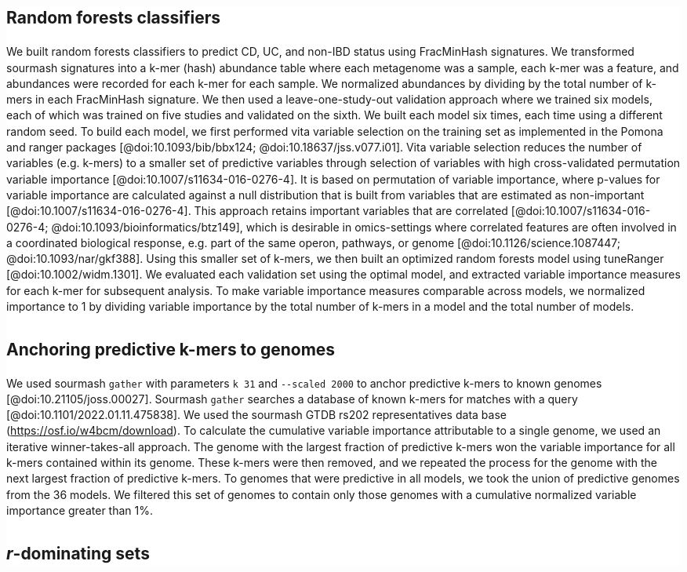 ## Random forests classifiers



We built random forests classifiers to predict CD, UC, and non-IBD status using FracMinHash signatures.
We transformed sourmash signatures into a k-mer (hash) abundance table where each metagenome was a sample, each k-mer was a feature, and abundances were recorded for each k-mer for each sample. 
We normalized abundances by dividing by the total number of k-mers in each FracMinHash signature. 
We then used a leave-one-study-out validation approach where we trained six models, each of which was trained on five studies and validated on the sixth.
We built each model six times, each time using a different random seed.
To build each model, we first performed vita variable selection on the training set as implemented in the Pomona and ranger packages [@doi:10.1093/bib/bbx124; @doi:10.18637/jss.v077.i01]. 
Vita variable selection reduces the number of variables (e.g. k-mers) to a smaller set of predictive variables through selection of variables with high cross-validated permutation variable importance [@doi:10.1007/s11634-016-0276-4].
It is based on permutation of variable importance, where p-values for variable importance are calculated against a null distribution that is built from variables that are estimated as non-important [@doi:10.1007/s11634-016-0276-4].
This approach retains important variables that are correlated [@doi:10.1007/s11634-016-0276-4; @doi:10.1093/bioinformatics/btz149], which is desirable in omics-settings where correlated features are often involved in a coordinated biological response, e.g. part of the same operon, pathways, or genome [@doi:10.1126/science.1087447; @doi:10.1093/nar/gkf388]. 
Using this smaller set of k-mers, we then built an optimized random forests model using tuneRanger [@doi:10.1002/widm.1301]. 
We evaluated each validation set using the optimal model, and extracted variable importance measures for each k-mer for subsequent analysis. 
To make variable importance measures comparable across models, we normalized importance to 1 by dividing variable importance by the total number of k-mers in a model and the total number of models.  


 
## Anchoring predictive k-mers to genomes

We used sourmash `gather` with parameters `k 31` and `--scaled 2000` to anchor predictive k-mers to known genomes [@doi:10.21105/joss.00027]. 
Sourmash `gather` searches a database of known k-mers for matches with a query [@doi:10.1101/2022.01.11.475838].
We used the sourmash GTDB rs202 representatives data base (https://osf.io/w4bcm/download).
To calculate the cumulative variable importance attributable to a single genome, we used an iterative winner-takes-all approach.
The genome with the largest fraction of predictive k-mers won the variable importance for all k-mers contained within its genome.
These k-mers were then removed, and we repeated the process for the genome with the next largest fraction of predictive k-mers. 
To genomes that were predictive in all models, we took the union of predictive genomes from the 36 models.
We filtered this set of genomes to contain only those genomes with a cumulative normalized variable importance greater than 1%.

## *r*-dominating sets
